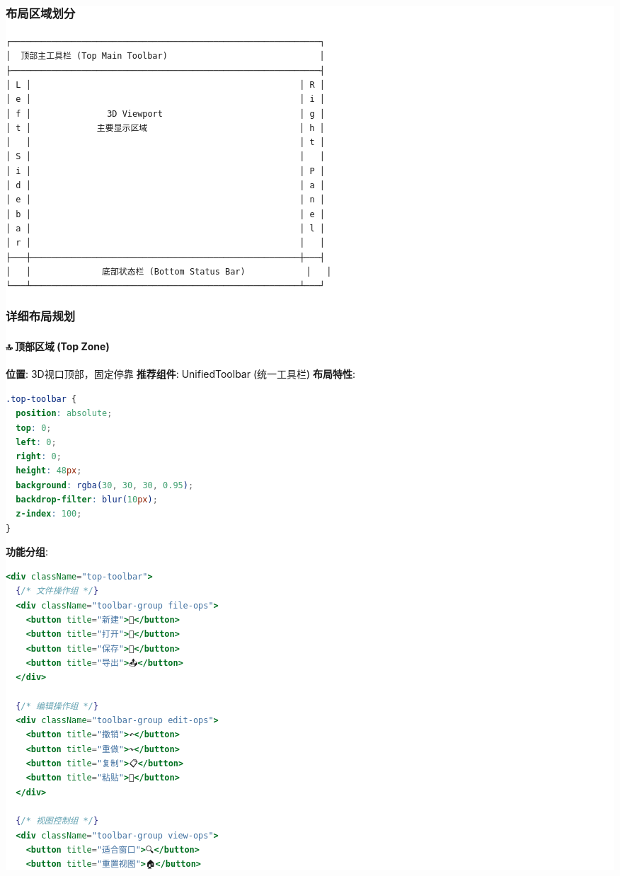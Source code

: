 ### 布局区域划分

```
┌─────────────────────────────────────────────────────────────┐
│  顶部主工具栏 (Top Main Toolbar)                              │
├─────────────────────────────────────────────────────────────┤
│ L │                                                     │ R │
│ e │                                                     │ i │  
│ f │               3D Viewport                           │ g │
│ t │             主要显示区域                              │ h │
│   │                                                     │ t │
│ S │                                                     │   │
│ i │                                                     │ P │
│ d │                                                     │ a │
│ e │                                                     │ n │
│ b │                                                     │ e │
│ a │                                                     │ l │
│ r │                                                     │   │
├───┼─────────────────────────────────────────────────────┼───┤
│   │              底部状态栏 (Bottom Status Bar)            │   │
└───┴─────────────────────────────────────────────────────┴───┘
```

### 详细布局规划

#### 🔝 **顶部区域 (Top Zone)**
**位置**: 3D视口顶部，固定停靠
**推荐组件**: UnifiedToolbar (统一工具栏)
**布局特性**:
```css
.top-toolbar {
  position: absolute;
  top: 0;
  left: 0;
  right: 0;
  height: 48px;
  background: rgba(30, 30, 30, 0.95);
  backdrop-filter: blur(10px);
  z-index: 100;
}
```

**功能分组**:
```jsx
<div className="top-toolbar">
  {/* 文件操作组 */}
  <div className="toolbar-group file-ops">
    <button title="新建">📄</button>
    <button title="打开">📁</button>
    <button title="保存">💾</button>
    <button title="导出">📤</button>
  </div>
  
  {/* 编辑操作组 */}
  <div className="toolbar-group edit-ops">
    <button title="撤销">↶</button>
    <button title="重做">↷</button>
    <button title="复制">📋</button>
    <button title="粘贴">📄</button>
  </div>
  
  {/* 视图控制组 */}
  <div className="toolbar-group view-ops">
    <button title="适合窗口">🔍</button>
    <button title="重置视图">🏠</button>
```